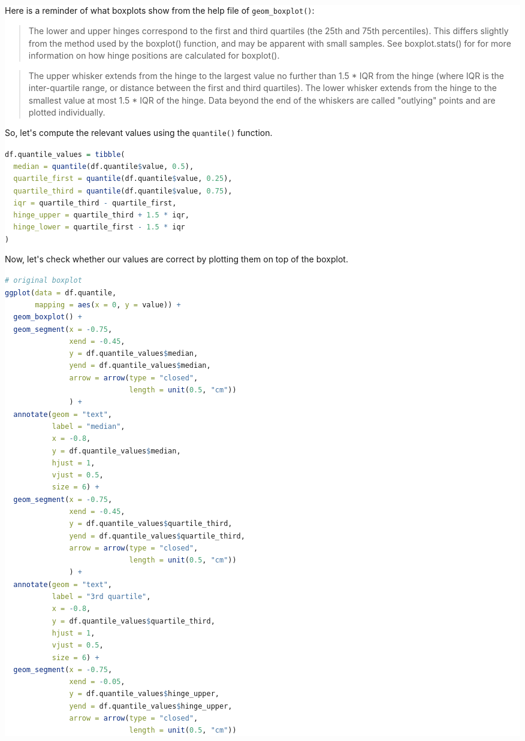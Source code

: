 Here is a reminder of what boxplots show from the help file of `geom_boxplot()`:

> The lower and upper hinges correspond to the first and third quartiles (the 25th and 75th percentiles). This differs slightly from the method used by the boxplot() function, and may be apparent with small samples. See boxplot.stats() for for more information on how hinge positions are calculated for boxplot().

> The upper whisker extends from the hinge to the largest value no further than 1.5 \* IQR from the hinge (where IQR is the inter-quartile range, or distance between the first and third quartiles). The lower whisker extends from the hinge to the smallest value at most 1.5 \* IQR of the hinge. Data beyond the end of the whiskers are called "outlying" points and are plotted individually.

So, let's compute the relevant values using the `quantile()` function.


```r
df.quantile_values = tibble(
  median = quantile(df.quantile$value, 0.5),
  quartile_first = quantile(df.quantile$value, 0.25),
  quartile_third = quantile(df.quantile$value, 0.75),
  iqr = quartile_third - quartile_first,
  hinge_upper = quartile_third + 1.5 * iqr,
  hinge_lower = quartile_first - 1.5 * iqr
)
```

Now, let's check whether our values are correct by plotting them on top of the boxplot. 


```r
# original boxplot 
ggplot(data = df.quantile,
       mapping = aes(x = 0, y = value)) +
  geom_boxplot() +
  geom_segment(x = -0.75,
               xend = -0.45,
               y = df.quantile_values$median,
               yend = df.quantile_values$median,
               arrow = arrow(type = "closed",
                             length = unit(0.5, "cm"))
               ) +
  annotate(geom = "text",
           label = "median",
           x = -0.8,
           y = df.quantile_values$median,
           hjust = 1,
           vjust = 0.5,
           size = 6) +
  geom_segment(x = -0.75,
               xend = -0.45,
               y = df.quantile_values$quartile_third,
               yend = df.quantile_values$quartile_third,
               arrow = arrow(type = "closed",
                             length = unit(0.5, "cm"))
               ) +
  annotate(geom = "text",
           label = "3rd quartile",
           x = -0.8,
           y = df.quantile_values$quartile_third,
           hjust = 1,
           vjust = 0.5,
           size = 6) +
  geom_segment(x = -0.75,
               xend = -0.05,
               y = df.quantile_values$hinge_upper,
               yend = df.quantile_values$hinge_upper,
               arrow = arrow(type = "closed",
                             length = unit(0.5, "cm"))
```